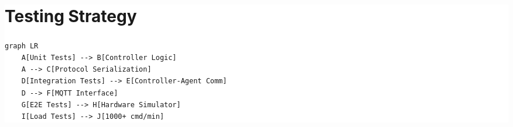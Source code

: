 
# Testing Strategy

```mermaid
graph LR
    A[Unit Tests] --> B[Controller Logic]
    A --> C[Protocol Serialization]
    D[Integration Tests] --> E[Controller-Agent Comm]
    D --> F[MQTT Interface]
    G[E2E Tests] --> H[Hardware Simulator]
    I[Load Tests] --> J[1000+ cmd/min]
```

